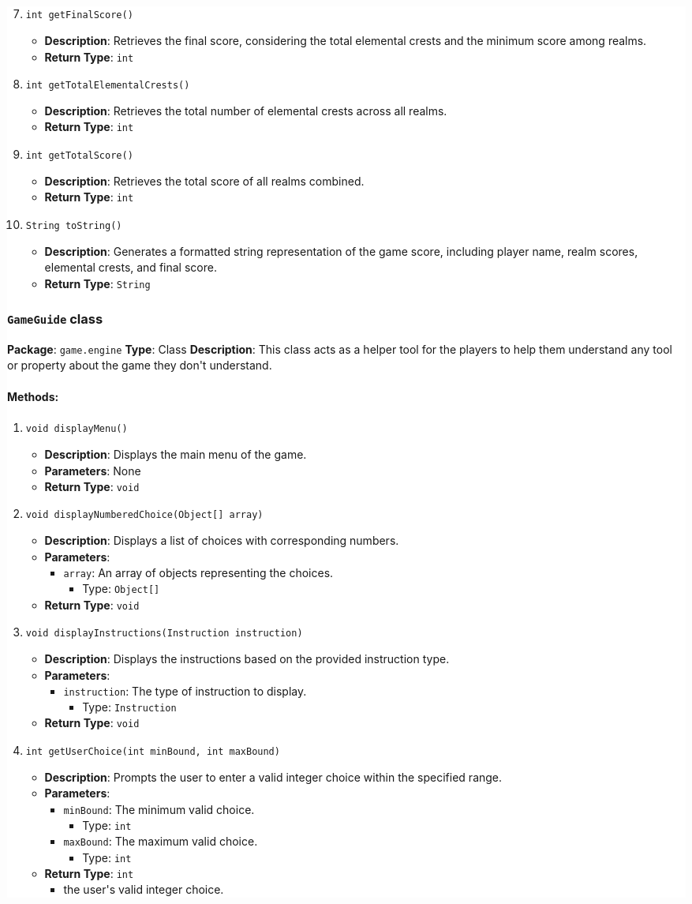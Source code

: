 7. `int getFinalScore()`
    - **Description**: Retrieves the final score, considering the total elemental crests and the minimum score among realms.
    - **Return Type**: `int`

8. `int getTotalElementalCrests()`
    - **Description**: Retrieves the total number of elemental crests across all realms.
    - **Return Type**: `int`

9. `int getTotalScore()`
    - **Description**: Retrieves the total score of all realms combined.
    - **Return Type**: `int`

10. `String toString()`
    - **Description**: Generates a formatted string representation of the game score, including player name, realm scores, elemental crests, and final score.
    - **Return Type**: `String`

### `GameGuide` class

**Package**: `game.engine`
**Type**: Class
**Description**: This class acts as a helper tool for the players to help them understand any tool or property about the game they don't understand.

#### Methods:

1. `void displayMenu()`
    - **Description**: Displays the main menu of the game.
    - **Parameters**: None
    - **Return Type**: `void`

2. `void displayNumberedChoice(Object[] array)`
    - **Description**: Displays a list of choices with corresponding numbers.
    - **Parameters**:
        - `array`: An array of objects representing the choices.
            - Type: `Object[]`
    - **Return Type**: `void`

3. `void displayInstructions(Instruction instruction)`
    - **Description**: Displays the instructions based on the provided instruction type.
    - **Parameters**:
        - `instruction`: The type of instruction to display.
            - Type: `Instruction`
    - **Return Type**: `void`

4. `int getUserChoice(int minBound, int maxBound)`
    - **Description**: Prompts the user to enter a valid integer choice within the specified range.
    - **Parameters**:
        - `minBound`: The minimum valid choice.
            - Type: `int`
        - `maxBound`: The maximum valid choice.
            - Type: `int`
    - **Return Type**: `int`
        - the user's valid integer choice.
